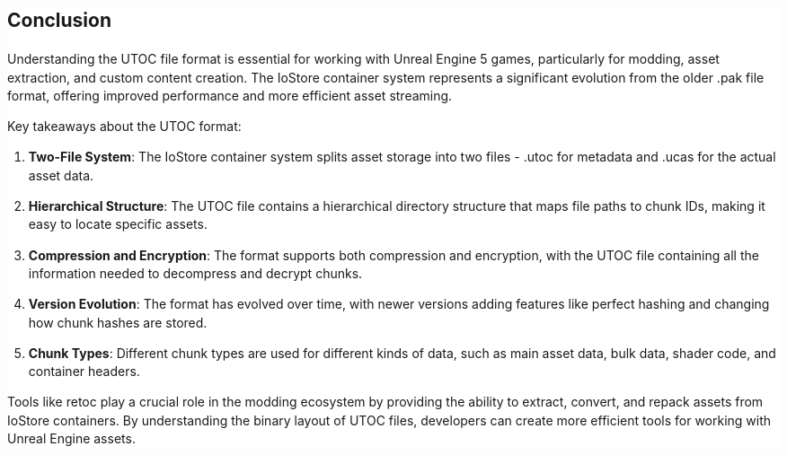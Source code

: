 ## Conclusion

Understanding the UTOC file format is essential for working with Unreal Engine 5 games, particularly for modding, asset extraction, and custom content creation. The IoStore container system represents a significant evolution from the older .pak file format, offering improved performance and more efficient asset streaming.

Key takeaways about the UTOC format:

1. **Two-File System**: The IoStore container system splits asset storage into two files - .utoc for metadata and .ucas for the actual asset data.

2. **Hierarchical Structure**: The UTOC file contains a hierarchical directory structure that maps file paths to chunk IDs, making it easy to locate specific assets.

3. **Compression and Encryption**: The format supports both compression and encryption, with the UTOC file containing all the information needed to decompress and decrypt chunks.

4. **Version Evolution**: The format has evolved over time, with newer versions adding features like perfect hashing and changing how chunk hashes are stored.

5. **Chunk Types**: Different chunk types are used for different kinds of data, such as main asset data, bulk data, shader code, and container headers.

Tools like retoc play a crucial role in the modding ecosystem by providing the ability to extract, convert, and repack assets from IoStore containers. By understanding the binary layout of UTOC files, developers can create more efficient tools for working with Unreal Engine assets.
